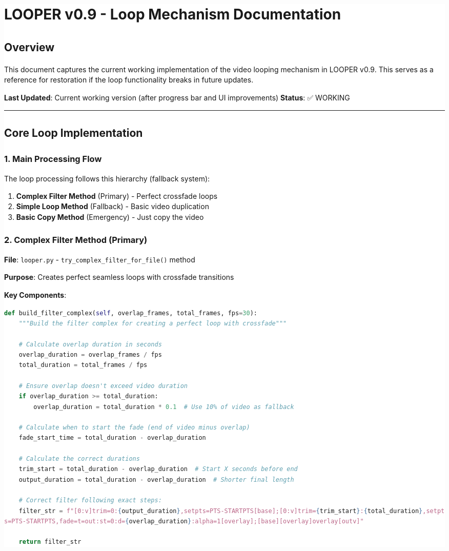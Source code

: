 # LOOPER v0.9 - Loop Mechanism Documentation

## Overview
This document captures the current working implementation of the video looping mechanism in LOOPER v0.9. This serves as a reference for restoration if the loop functionality breaks in future updates.

**Last Updated**: Current working version (after progress bar and UI improvements)
**Status**: ✅ WORKING

---

## Core Loop Implementation

### 1. Main Processing Flow

The loop processing follows this hierarchy (fallback system):

1. **Complex Filter Method** (Primary) - Perfect crossfade loops
2. **Simple Loop Method** (Fallback) - Basic video duplication
3. **Basic Copy Method** (Emergency) - Just copy the video

### 2. Complex Filter Method (Primary)

**File**: `looper.py` - `try_complex_filter_for_file()` method

**Purpose**: Creates perfect seamless loops with crossfade transitions

**Key Components**:

```python
def build_filter_complex(self, overlap_frames, total_frames, fps=30):
    """Build the filter complex for creating a perfect loop with crossfade"""
    
    # Calculate overlap duration in seconds
    overlap_duration = overlap_frames / fps
    total_duration = total_frames / fps
    
    # Ensure overlap doesn't exceed video duration
    if overlap_duration >= total_duration:
        overlap_duration = total_duration * 0.1  # Use 10% of video as fallback
    
    # Calculate when to start the fade (end of video minus overlap)
    fade_start_time = total_duration - overlap_duration
    
    # Calculate the correct durations
    trim_start = total_duration - overlap_duration  # Start X seconds before end
    output_duration = total_duration - overlap_duration  # Shorter final length
    
    # Correct filter following exact steps:
    filter_str = f"[0:v]trim=0:{output_duration},setpts=PTS-STARTPTS[base];[0:v]trim={trim_start}:{total_duration},setpts=PTS-STARTPTS,fade=t=out:st=0:d={overlap_duration}:alpha=1[overlay];[base][overlay]overlay[outv]"
    
    return filter_str
```
